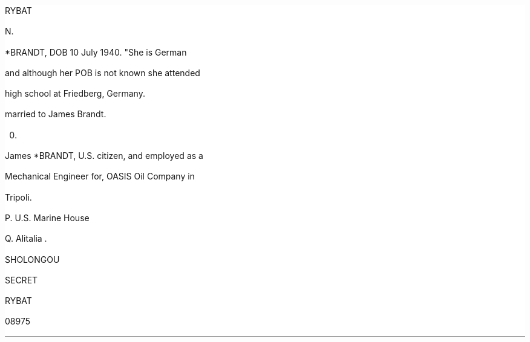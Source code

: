 RYBAT

N.

*BRANDT, DOB 10 July 1940. "She is German

and although her POB is not known she attended

high school at Friedberg, Germany.

married to James Brandt.

0.

James *BRANDT, U.S. citizen, and employed as a

Mechanical Engineer for, OASIS Oil Company in

Tripoli.

P. U.S. Marine House

Q. Alitalia .

SHOLONGOU

SECRET

RYBAT

08975

---

